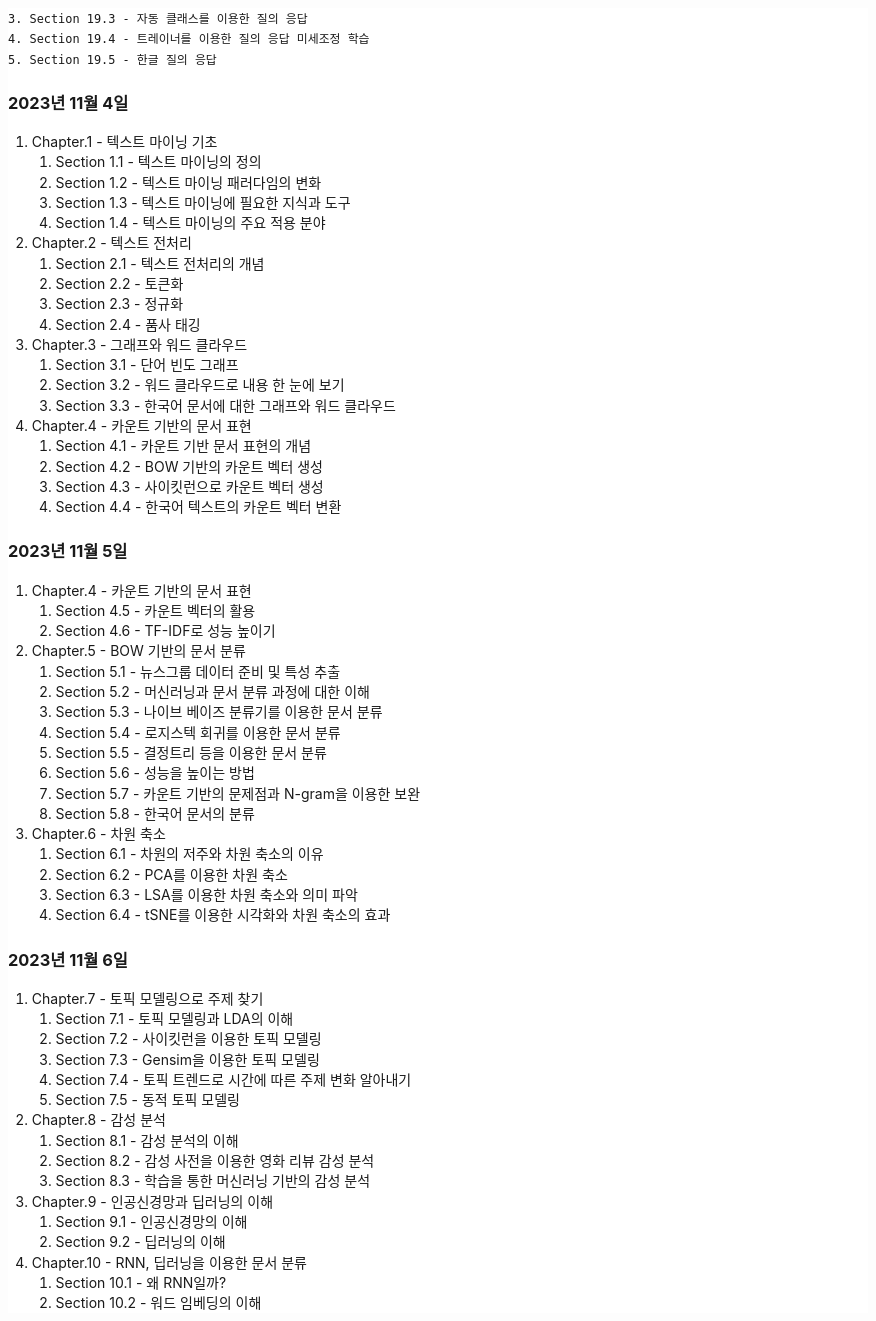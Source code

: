     3. Section 19.3 - 자동 클래스를 이용한 질의 응답
    4. Section 19.4 - 트레이너를 이용한 질의 응답 미세조정 학습
    5. Section 19.5 - 한글 질의 응답

### 2023년 11월 4일
1. Chapter.1 - 텍스트 마이닝 기초
    1. Section 1.1 - 텍스트 마이닝의 정의
    2. Section 1.2 - 텍스트 마이닝 패러다임의 변화
    3. Section 1.3 - 텍스트 마이닝에 필요한 지식과 도구
    4. Section 1.4 - 텍스트 마이닝의 주요 적용 분야
2. Chapter.2 - 텍스트 전처리
    1. Section 2.1 - 텍스트 전처리의 개념
    2. Section 2.2 - 토큰화
    3. Section 2.3 - 정규화
    4. Section 2.4 - 품사 태깅
3. Chapter.3 - 그래프와 워드 클라우드
    1. Section 3.1 - 단어 빈도 그래프
    2. Section 3.2 - 워드 클라우드로 내용 한 눈에 보기
    3. Section 3.3 - 한국어 문서에 대한 그래프와 워드 클라우드
4. Chapter.4 - 카운트 기반의 문서 표현
    1. Section 4.1 - 카운트 기반 문서 표현의 개념
    2. Section 4.2 - BOW 기반의 카운트 벡터 생성
    3. Section 4.3 - 사이킷런으로 카운트 벡터 생성
    4. Section 4.4 - 한국어 텍스트의 카운트 벡터 변환

### 2023년 11월 5일
1. Chapter.4 - 카운트 기반의 문서 표현
    1. Section 4.5 - 카운트 벡터의 활용
    2. Section 4.6 - TF-IDF로 성능 높이기
2. Chapter.5 - BOW 기반의 문서 분류
    1. Section 5.1 - 뉴스그룹 데이터 준비 및 특성 추출
    2. Section 5.2 - 머신러닝과 문서 분류 과정에 대한 이해
    3. Section 5.3 - 나이브 베이즈 분류기를 이용한 문서 분류
    4. Section 5.4 - 로지스텍 회귀를 이용한 문서 분류
    5. Section 5.5 - 결정트리 등을 이용한 문서 분류
    6. Section 5.6 - 성능을 높이는 방법
    7. Section 5.7 - 카운트 기반의 문제점과 N-gram을 이용한 보완
    8. Section 5.8 - 한국어 문서의 분류
3. Chapter.6 - 차원 축소
    1. Section 6.1 - 차원의 저주와 차원 축소의 이유
    2. Section 6.2 - PCA를 이용한 차원 축소
    3. Section 6.3 - LSA를 이용한 차원 축소와 의미 파악
    4. Section 6.4 - tSNE를 이용한 시각화와 차원 축소의 효과

### 2023년 11월 6일
1. Chapter.7 - 토픽 모델링으로 주제 찾기
    1. Section 7.1 - 토픽 모델링과 LDA의 이해
    2. Section 7.2 - 사이킷런을 이용한 토픽 모델링
    3. Section 7.3 - Gensim을 이용한 토픽 모델링
    4. Section 7.4 - 토픽 트렌드로 시간에 따른 주제 변화 알아내기
    5. Section 7.5 - 동적 토픽 모델링
2. Chapter.8 - 감성 분석
    1. Section 8.1 - 감성 분석의 이해
    2. Section 8.2 - 감성 사전을 이용한 영화 리뷰 감성 분석
    3. Section 8.3 - 학습을 통한 머신러닝 기반의 감성 분석
3. Chapter.9 - 인공신경망과 딥러닝의 이해
    1. Section 9.1 - 인공신경망의 이해
    2. Section 9.2 - 딥러닝의 이해
4. Chapter.10 - RNN, 딥러닝을 이용한 문서 분류
    1. Section 10.1 - 왜 RNN일까?
    2. Section 10.2 - 워드 임베딩의 이해
